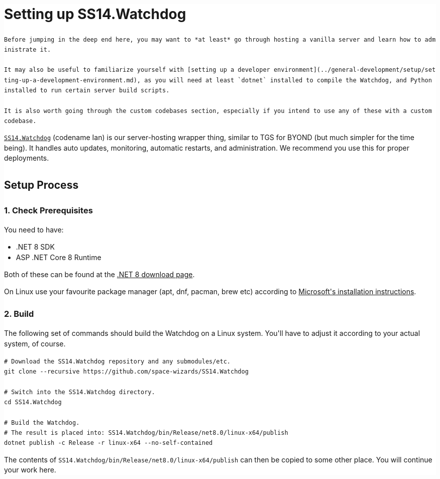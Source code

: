 # Setting up SS14.Watchdog

```admonish info
Before jumping in the deep end here, you may want to *at least* go through hosting a vanilla server and learn how to administrate it.

It may also be useful to familiarize yourself with [setting up a developer environment](../general-development/setup/setting-up-a-development-environment.md), as you will need at least `dotnet` installed to compile the Watchdog, and Python installed to run certain server build scripts.

It is also worth going through the custom codebases section, especially if you intend to use any of these with a custom codebase.
```





[`SS14.Watchdog`](https://github.com/space-wizards/SS14.Watchdog/) (codename Ian) is our server-hosting wrapper thing, similar to TGS for BYOND (but much simpler for the time being). It handles auto updates, monitoring, automatic restarts, and administration. We recommend you use this for proper deployments.

## Setup Process

### 1. Check Prerequisites

You need to have:
+ .NET 8 SDK
+ ASP .NET Core 8 Runtime

Both of these can be found at the [.NET 8 download page](https://dotnet.microsoft.com/en-us/download/dotnet/8.0).

On Linux use your favourite package manager (apt, dnf, pacman, brew etc) according to [Microsoft's installation instructions](https://learn.microsoft.com/en-us/dotnet/core/install/linux).

### 2. Build

The following set of commands should build the Watchdog on a Linux system. You'll have to adjust it according to your actual system, of course.
```
# Download the SS14.Watchdog repository and any submodules/etc.
git clone --recursive https://github.com/space-wizards/SS14.Watchdog

# Switch into the SS14.Watchdog directory.
cd SS14.Watchdog

# Build the Watchdog.
# The result is placed into: SS14.Watchdog/bin/Release/net8.0/linux-x64/publish
dotnet publish -c Release -r linux-x64 --no-self-contained
```

The contents of `SS14.Watchdog/bin/Release/net8.0/linux-x64/publish` can then be copied to some other place. You will continue your work here.
